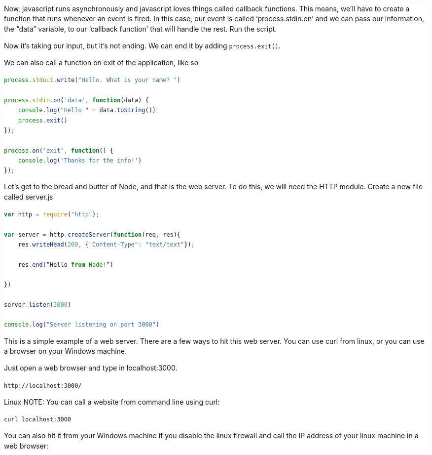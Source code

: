 Now, javascript runs asynchronously and javascript loves things called callback functions. This means, we’ll have to create a function that runs whenever an event is fired. In this case, our event is called ‘process.stdin.on’ and we can pass our information, the “data” variable, to our ‘callback function’ that will handle the rest. 
Run the script. 

Now it’s taking our input, but it’s not ending. We can end it by adding `process.exit()`. 

We can also call a function on exit of the application, like so 
```js
process.stdout.write("Hello. What is your name? ")

process.stdin.on('data', function(data) {
    console.log("Hello " + data.toString())
    process.exit()
});

process.on('exit', function() {
    console.log('Thanks for the info!')
});
```

Let’s get to the bread and butter of Node, and that is the web server.
To do this, we will need the HTTP module. 
Create a new file called server.js

```js
var http = require("http");

var server = http.createServer(function(req, res){
    res.writeHead(200, {"Content-Type": "text/text"});

    res.end(“Hello from Node!”)

})

server.listen(3000)

console.log("Server listening on port 3000")
```

This is a simple example of a web server. There are a few ways to hit this web server. 
You can use curl from linux, or you can use a browser on your Windows machine. 

Just open a web browser and type in localhost:3000. 

`http://localhost:3000/`

Linux NOTE: You can call a website from command line using curl:

```sh
curl localhost:3000
```

You can also hit it from your Windows machine if you disable the linux firewall and call the IP address of your linux machine in a web browser:

